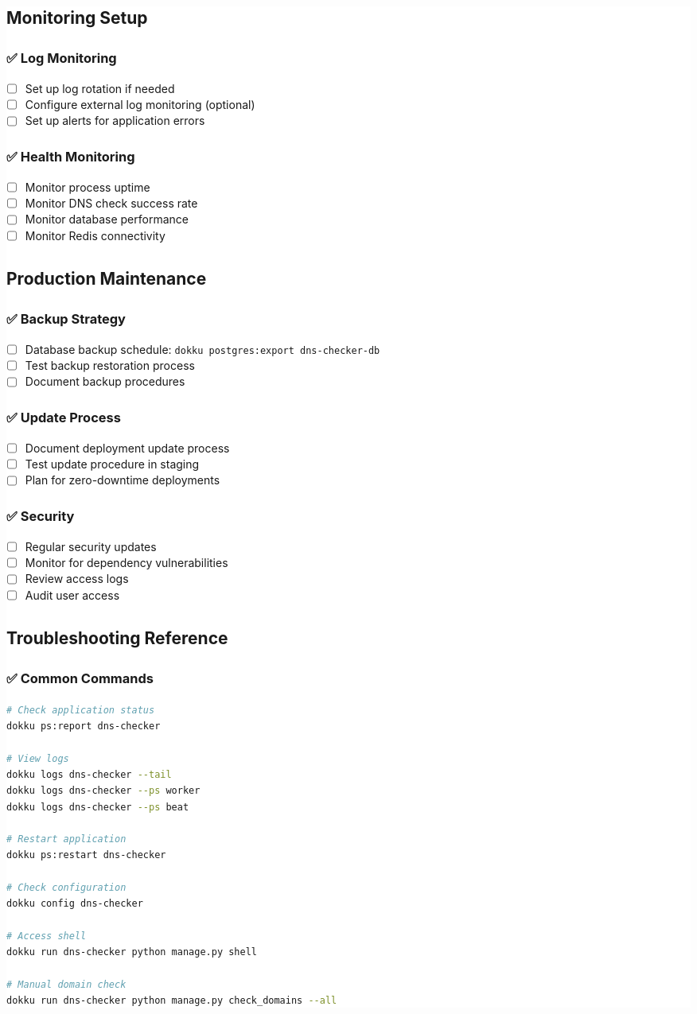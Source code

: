 ## Monitoring Setup

### ✅ Log Monitoring
- [ ] Set up log rotation if needed
- [ ] Configure external log monitoring (optional)
- [ ] Set up alerts for application errors

### ✅ Health Monitoring
- [ ] Monitor process uptime
- [ ] Monitor DNS check success rate
- [ ] Monitor database performance
- [ ] Monitor Redis connectivity

## Production Maintenance

### ✅ Backup Strategy
- [ ] Database backup schedule: `dokku postgres:export dns-checker-db`
- [ ] Test backup restoration process
- [ ] Document backup procedures

### ✅ Update Process
- [ ] Document deployment update process
- [ ] Test update procedure in staging
- [ ] Plan for zero-downtime deployments

### ✅ Security
- [ ] Regular security updates
- [ ] Monitor for dependency vulnerabilities
- [ ] Review access logs
- [ ] Audit user access

## Troubleshooting Reference

### ✅ Common Commands
```bash
# Check application status
dokku ps:report dns-checker

# View logs
dokku logs dns-checker --tail
dokku logs dns-checker --ps worker
dokku logs dns-checker --ps beat

# Restart application
dokku ps:restart dns-checker

# Check configuration
dokku config dns-checker

# Access shell
dokku run dns-checker python manage.py shell

# Manual domain check
dokku run dns-checker python manage.py check_domains --all
```
